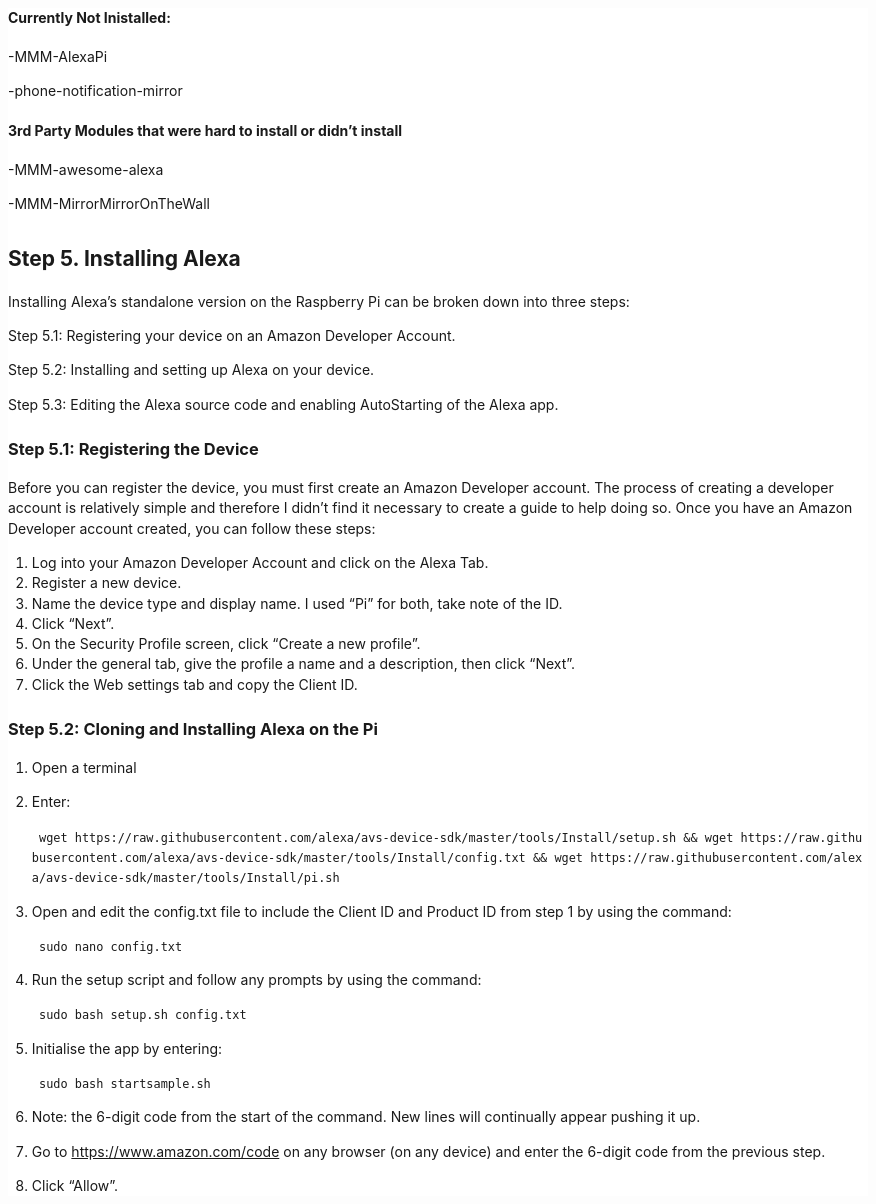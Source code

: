 
<h4>Currently Not Inistalled:</h4>	

-MMM-AlexaPi 

-phone-notification-mirror

<h4>3rd Party Modules that were hard to install or didn’t install</h4>

-MMM-awesome-alexa 

-MMM-MirrorMirrorOnTheWall


<h2>Step 5. Installing Alexa</h2>

Installing Alexa’s standalone version on the Raspberry Pi can be broken down into three steps:

Step 5.1: Registering your device on an Amazon Developer Account.

Step 5.2: Installing and setting up Alexa on your device.

Step 5.3: Editing the Alexa source code and enabling AutoStarting of the Alexa app.

<h3>Step 5.1: Registering the Device</h3>

Before you can register the device, you must first create an Amazon Developer account. The process of creating a developer account is relatively simple and therefore I didn’t find it necessary to create a guide to help doing so. Once you have an Amazon Developer account created, you can follow these steps:

1. Log into your Amazon Developer Account and click on the Alexa Tab.
2. Register a new device.
3. Name the device type and display name. I used “Pi” for both, take note of the ID.
4. Click “Next”.
5. On the Security Profile screen, click “Create a new profile”.
6. Under the general tab, give the profile a name and a description, then click “Next”.
7. Click the Web settings tab and copy the Client ID.

<h3>Step 5.2: Cloning and Installing Alexa on the Pi</h3>

1. Open a terminal
2. Enter: 

        wget https://raw.githubusercontent.com/alexa/avs-device-sdk/master/tools/Install/setup.sh && wget https://raw.githubusercontent.com/alexa/avs-device-sdk/master/tools/Install/config.txt && wget https://raw.githubusercontent.com/alexa/avs-device-sdk/master/tools/Install/pi.sh
3. Open and edit the config.txt file to include the Client ID and Product ID from step 1 by using the command: 

        sudo nano config.txt
4. Run the setup script and follow any prompts by using the command: 

        sudo bash setup.sh config.txt
5. Initialise the app by entering: 

        sudo bash startsample.sh
6. Note: the 6-digit code from the start of the command. New lines will continually appear pushing it up.
7. Go to https://www.amazon.com/code on any browser (on any device) and enter the 6-digit code from the previous step.
8. Click “Allow”.
